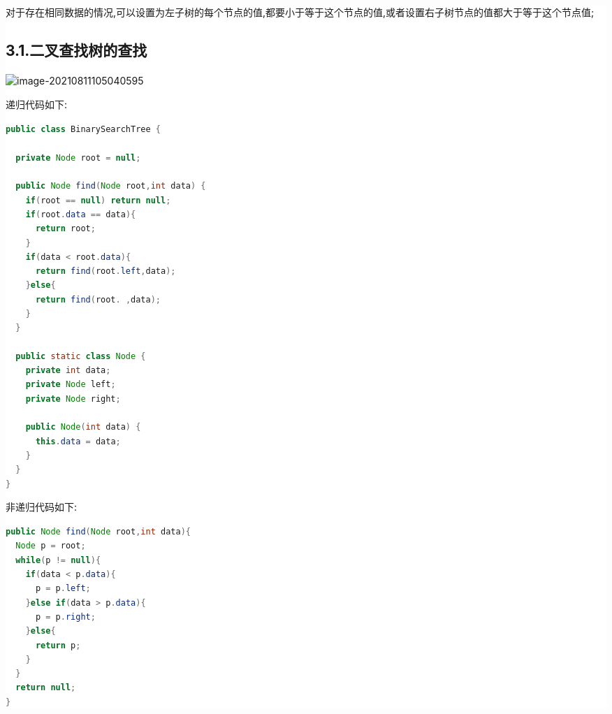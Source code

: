对于存在相同数据的情况,可以设置为左子树的每个节点的值,都要小于等于这个节点的值,或者设置右子树节点的值都大于等于这个节点值;

## 3.1.二叉查找树的查找

![image-20210811105040595](https://fechin-picgo.oss-cn-shanghai.aliyuncs.com/PicGo/image-20210811105040595.png)

递归代码如下:

~~~java
public class BinarySearchTree {
  
  private Node root = null;

  public Node find(Node root,int data) {
    if(root == null) return null;
    if(root.data == data){
      return root;
    }
    if(data < root.data){
      return find(root.left,data);
    }else{
      return find(root. ,data);
    }
  }

  public static class Node {
    private int data;
    private Node left;
    private Node right;

    public Node(int data) {
      this.data = data;
    }
  }
}
~~~

非递归代码如下:

```java
public Node find(Node root,int data){
  Node p = root;
  while(p != null){
    if(data < p.data){
      p = p.left;
    }else if(data > p.data){
      p = p.right;
    }else{
      return p;
    }
  }
  return null;
}
```

